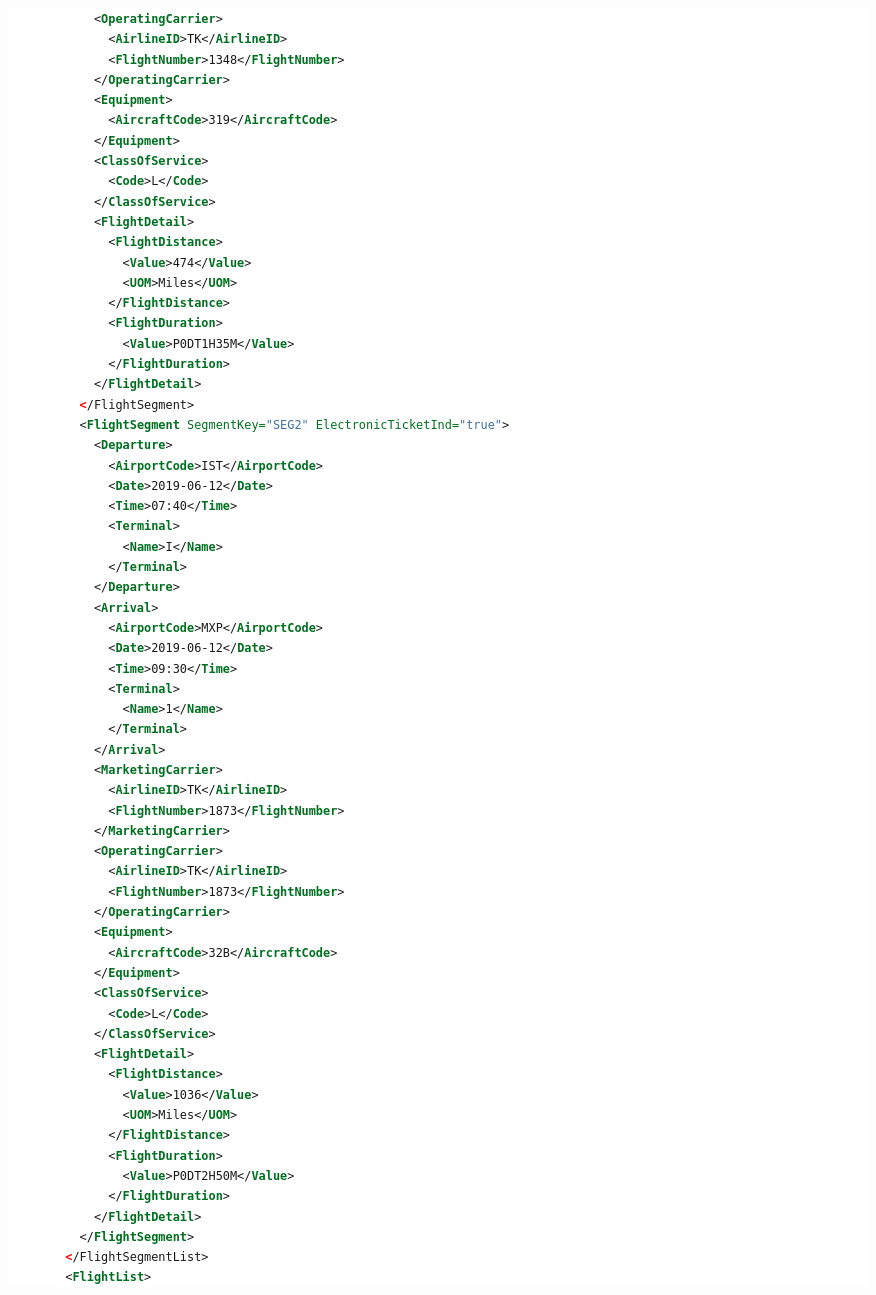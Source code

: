 ```xml
            <OperatingCarrier>
              <AirlineID>TK</AirlineID>
              <FlightNumber>1348</FlightNumber>
            </OperatingCarrier>
            <Equipment>
              <AircraftCode>319</AircraftCode>
            </Equipment>
            <ClassOfService>
              <Code>L</Code>
            </ClassOfService>
            <FlightDetail>
              <FlightDistance>
                <Value>474</Value>
                <UOM>Miles</UOM>
              </FlightDistance>
              <FlightDuration>
                <Value>P0DT1H35M</Value>
              </FlightDuration>
            </FlightDetail>
          </FlightSegment>
          <FlightSegment SegmentKey="SEG2" ElectronicTicketInd="true">
            <Departure>
              <AirportCode>IST</AirportCode>
              <Date>2019-06-12</Date>
              <Time>07:40</Time>
              <Terminal>
                <Name>I</Name>
              </Terminal>
            </Departure>
            <Arrival>
              <AirportCode>MXP</AirportCode>
              <Date>2019-06-12</Date>
              <Time>09:30</Time>
              <Terminal>
                <Name>1</Name>
              </Terminal>
            </Arrival>
            <MarketingCarrier>
              <AirlineID>TK</AirlineID>
              <FlightNumber>1873</FlightNumber>
            </MarketingCarrier>
            <OperatingCarrier>
              <AirlineID>TK</AirlineID>
              <FlightNumber>1873</FlightNumber>
            </OperatingCarrier>
            <Equipment>
              <AircraftCode>32B</AircraftCode>
            </Equipment>
            <ClassOfService>
              <Code>L</Code>
            </ClassOfService>
            <FlightDetail>
              <FlightDistance>
                <Value>1036</Value>
                <UOM>Miles</UOM>
              </FlightDistance>
              <FlightDuration>
                <Value>P0DT2H50M</Value>
              </FlightDuration>
            </FlightDetail>
          </FlightSegment>
        </FlightSegmentList>
        <FlightList>
```